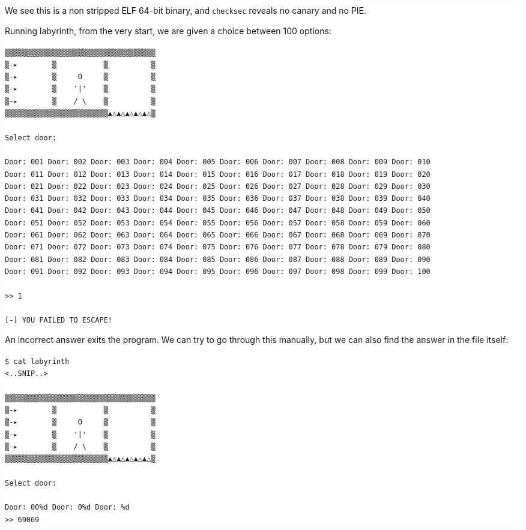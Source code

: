 We see this is a non stripped ELF 64-bit binary, and `checksec`  reveals no canary and no PIE.

Running labyrinth, from the very start, we are given a choice between 100 options:
```
▒▒▒▒▒▒▒▒▒▒▒▒▒▒▒▒▒▒▒▒▒▒▒▒▒▒▒▒▒▒▒▒▒▒▒
▒-▸        ▒           ▒          ▒
▒-▸        ▒     O     ▒          ▒
▒-▸        ▒    '|'    ▒          ▒
▒-▸        ▒    / \    ▒          ▒
▒▒▒▒▒▒▒▒▒▒▒▒▒▒▒▒▒▒▒▒▒▒▒▒▲△▲△▲△▲△▲△▒

Select door: 

Door: 001 Door: 002 Door: 003 Door: 004 Door: 005 Door: 006 Door: 007 Door: 008 Door: 009 Door: 010 
Door: 011 Door: 012 Door: 013 Door: 014 Door: 015 Door: 016 Door: 017 Door: 018 Door: 019 Door: 020 
Door: 021 Door: 022 Door: 023 Door: 024 Door: 025 Door: 026 Door: 027 Door: 028 Door: 029 Door: 030 
Door: 031 Door: 032 Door: 033 Door: 034 Door: 035 Door: 036 Door: 037 Door: 038 Door: 039 Door: 040 
Door: 041 Door: 042 Door: 043 Door: 044 Door: 045 Door: 046 Door: 047 Door: 048 Door: 049 Door: 050 
Door: 051 Door: 052 Door: 053 Door: 054 Door: 055 Door: 056 Door: 057 Door: 058 Door: 059 Door: 060 
Door: 061 Door: 062 Door: 063 Door: 064 Door: 065 Door: 066 Door: 067 Door: 068 Door: 069 Door: 070 
Door: 071 Door: 072 Door: 073 Door: 074 Door: 075 Door: 076 Door: 077 Door: 078 Door: 079 Door: 080 
Door: 081 Door: 082 Door: 083 Door: 084 Door: 085 Door: 086 Door: 087 Door: 088 Door: 089 Door: 090 
Door: 091 Door: 092 Door: 093 Door: 094 Door: 095 Door: 096 Door: 097 Door: 098 Door: 099 Door: 100

>> 1 

[-] YOU FAILED TO ESCAPE!
```

An incorrect answer exits the program. We can try to go through this manually, but we can also find the answer in the file itself:
```
$ cat labyrinth
<..SNIP..>
                                                                                                                   
▒▒▒▒▒▒▒▒▒▒▒▒▒▒▒▒▒▒▒▒▒▒▒▒▒▒▒▒▒▒▒▒▒▒▒                                                                                 
▒-▸        ▒           ▒          ▒                                                                                 
▒-▸        ▒     O     ▒          ▒                                                                                 
▒-▸        ▒    '|'    ▒          ▒                                                                                 
▒-▸        ▒    / \    ▒          ▒                                                                                 
▒▒▒▒▒▒▒▒▒▒▒▒▒▒▒▒▒▒▒▒▒▒▒▒▲△▲△▲△▲△▲△▒                                                                                 
                                                                                                                    
Select door:                                                                                                        
                                                                                                                    
Door: 00%d Door: 0%d Door: %d                                                                                       
>> 69069                                                                                                            
```